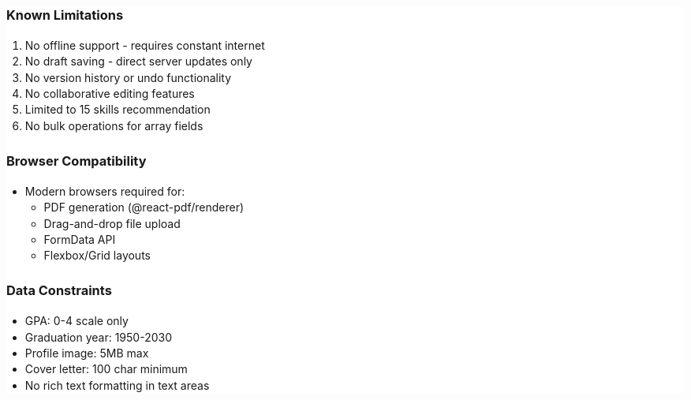 ### Known Limitations

1. No offline support - requires constant internet
2. No draft saving - direct server updates only
3. No version history or undo functionality
4. No collaborative editing features
5. Limited to 15 skills recommendation
6. No bulk operations for array fields

### Browser Compatibility

- Modern browsers required for:
  - PDF generation (@react-pdf/renderer)
  - Drag-and-drop file upload
  - FormData API
  - Flexbox/Grid layouts

### Data Constraints

- GPA: 0-4 scale only
- Graduation year: 1950-2030
- Profile image: 5MB max
- Cover letter: 100 char minimum
- No rich text formatting in text areas